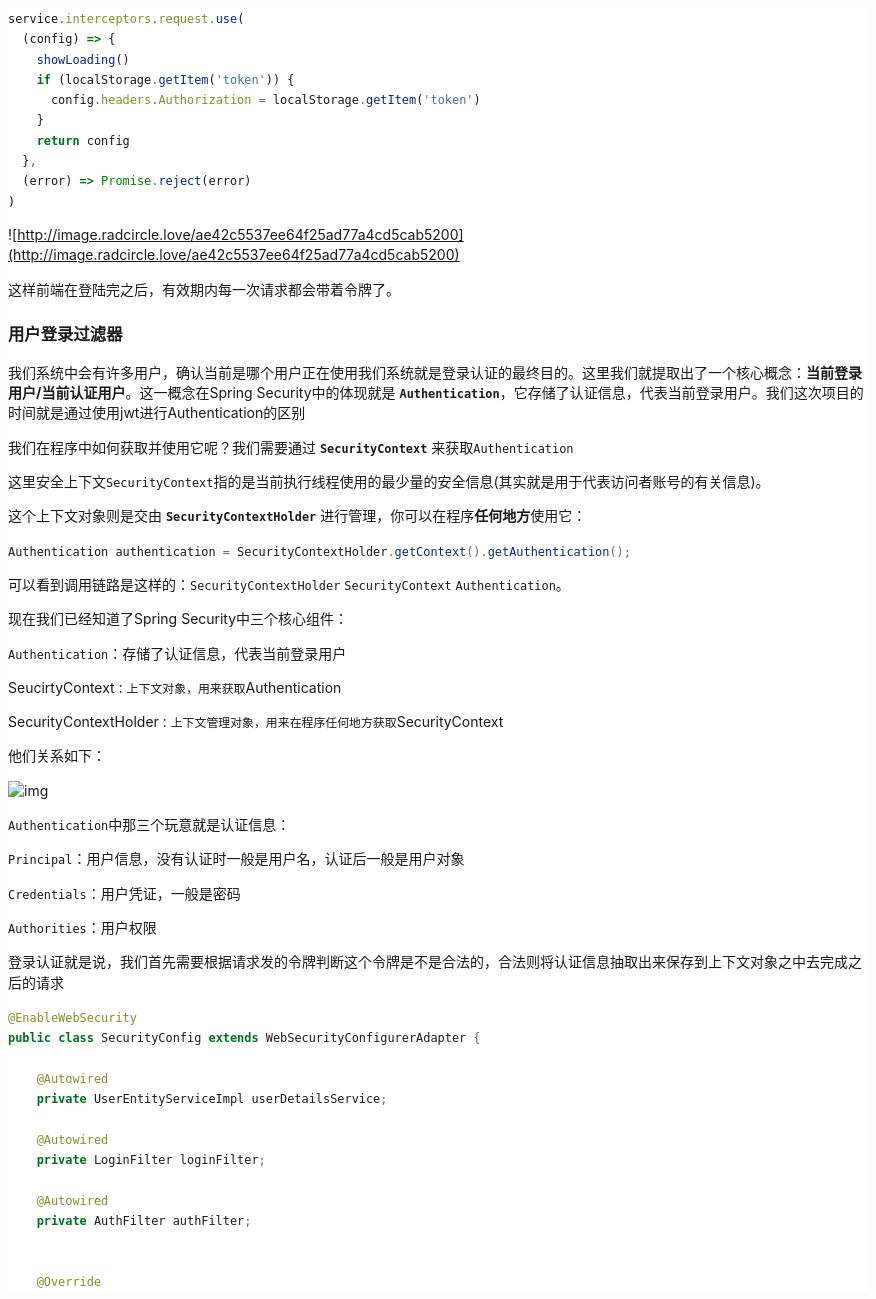 ```javascript
service.interceptors.request.use(
  (config) => {
    showLoading()
    if (localStorage.getItem('token')) {
      config.headers.Authorization = localStorage.getItem('token')
    }
    return config
  },
  (error) => Promise.reject(error)
)
```

![http://image.radcircle.love/ae42c5537ee64f25ad77a4cd5cab5200](http://image.radcircle.love/ae42c5537ee64f25ad77a4cd5cab5200)

这样前端在登陆完之后，有效期内每一次请求都会带着令牌了。

### 用户登录过滤器

我们系统中会有许多用户，确认当前是哪个用户正在使用我们系统就是登录认证的最终目的。这里我们就提取出了一个核心概念：**当前登录用户/当前认证用户**。这一概念在Spring Security中的体现就是 **`Authentication`**，它存储了认证信息，代表当前登录用户。我们这次项目的时间就是通过使用jwt进行Authentication的区别

我们在程序中如何获取并使用它呢？我们需要通过 **`SecurityContext`** 来获取`Authentication`

这里安全上下文`SecurityContext`指的是当前执行线程使用的最少量的安全信息(其实就是用于代表访问者账号的有关信息)。

这个上下文对象则是交由 **`SecurityContextHolder`** 进行管理，你可以在程序**任何地方**使用它：

```java
Authentication authentication = SecurityContextHolder.getContext().getAuthentication();
```

可以看到调用链路是这样的：`SecurityContextHolder` `SecurityContext` `Authentication`。

现在我们已经知道了Spring Security中三个核心组件：

`Authentication`：存储了认证信息，代表当前登录用户

SeucirtyContext`：上下文对象，用来获取`Authentication

SecurityContextHolder`：上下文管理对象，用来在程序任何地方获取`SecurityContext

他们关系如下：

![img](https://pic3.zhimg.com/80/v2-94177f88515aee67568de8895ded47fa_720w.jpg)

`Authentication`中那三个玩意就是认证信息：

`Principal`：用户信息，没有认证时一般是用户名，认证后一般是用户对象

`Credentials`：用户凭证，一般是密码

`Authorities`：用户权限

登录认证就是说，我们首先需要根据请求发的令牌判断这个令牌是不是合法的，合法则将认证信息抽取出来保存到上下文对象之中去完成之后的请求



```java
@EnableWebSecurity
public class SecurityConfig extends WebSecurityConfigurerAdapter {

    @Autowired
    private UserEntityServiceImpl userDetailsService;

    @Autowired
    private LoginFilter loginFilter;

    @Autowired
    private AuthFilter authFilter;


    @Override
```